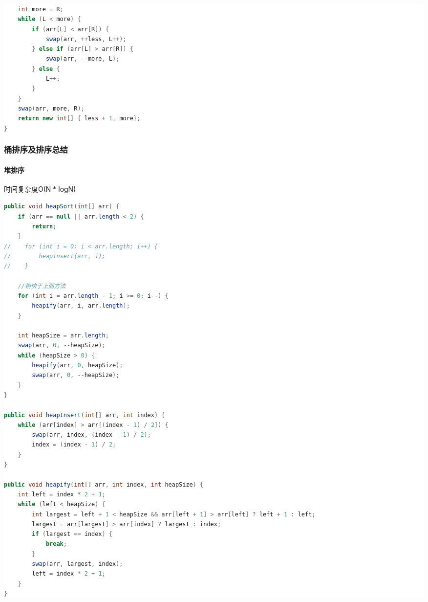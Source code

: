 ```java
    int more = R;
    while (L < more) {
        if (arr[L] < arr[R]) {
            swap(arr, ++less, L++);
        } else if (arr[L] > arr[R]) {
            swap(arr, --more, L);
        } else {
            L++;
        }
    }
    swap(arr, more, R);
    return new int[] { less + 1, more};
}
```

### 桶排序及排序总结

#### 堆排序

时间复杂度O(N * logN)

```java
public void heapSort(int[] arr) {
    if (arr == null || arr.length < 2) {
        return;
    }
//    for (int i = 0; i < arr.length; i++) {
//        heapInsert(arr, i);
//    }
    
    //稍快于上面方法
    for (int i = arr.length - 1; i >= 0; i--) {
        heapify(arr, i, arr.length);
    }
    
    int heapSize = arr.length;
    swap(arr, 0, --heapSize);
    while (heapSize > 0) {
        heapify(arr, 0, heapSize);
        swap(arr, 0, --heapSize);
    }
}

public void heapInsert(int[] arr, int index) {
    while (arr[index] > arr[(index - 1) / 2]) {
        swap(arr, index, (index - 1) / 2);
        index = (index - 1) / 2;
    }
}

public void heapify(int[] arr, int index, int heapSize) {
    int left = index * 2 + 1;
    while (left < heapSize) {
        int largest = left + 1 < heapSize && arr[left + 1] > arr[left] ? left + 1 : left;
        largest = arr[largest] > arr[index] ? largest : index;
        if (largest == index) {
            break;
        }
        swap(arr, largest, index);
        left = index * 2 + 1;
    }
}
```
